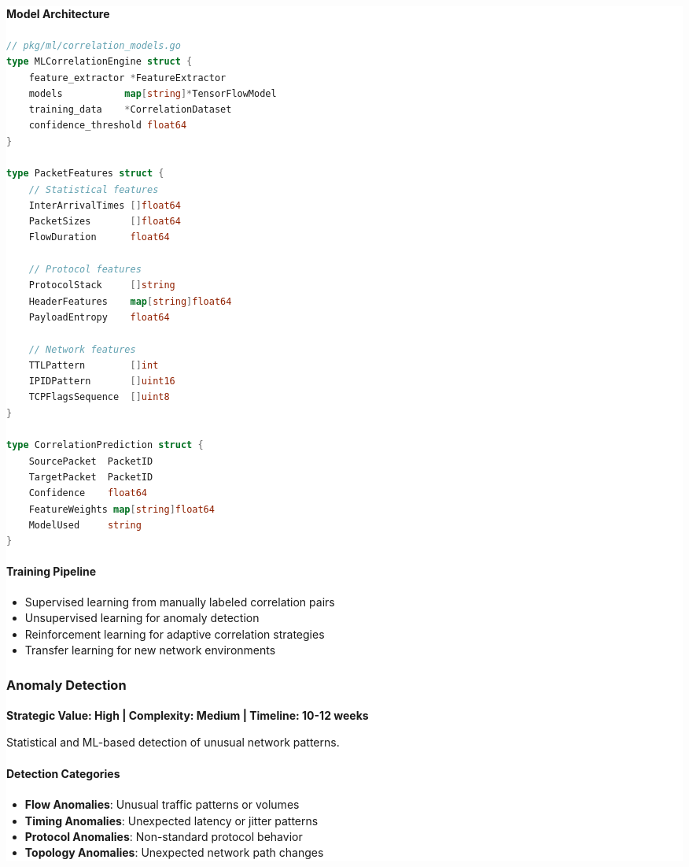 #### Model Architecture
```go
// pkg/ml/correlation_models.go
type MLCorrelationEngine struct {
    feature_extractor *FeatureExtractor
    models           map[string]*TensorFlowModel
    training_data    *CorrelationDataset
    confidence_threshold float64
}

type PacketFeatures struct {
    // Statistical features
    InterArrivalTimes []float64
    PacketSizes       []float64
    FlowDuration      float64
    
    // Protocol features
    ProtocolStack     []string
    HeaderFeatures    map[string]float64
    PayloadEntropy    float64
    
    // Network features
    TTLPattern        []int
    IPIDPattern       []uint16
    TCPFlagsSequence  []uint8
}

type CorrelationPrediction struct {
    SourcePacket  PacketID
    TargetPacket  PacketID
    Confidence    float64
    FeatureWeights map[string]float64
    ModelUsed     string
}
```

#### Training Pipeline
- Supervised learning from manually labeled correlation pairs
- Unsupervised learning for anomaly detection
- Reinforcement learning for adaptive correlation strategies
- Transfer learning for new network environments

### Anomaly Detection
**Strategic Value: High | Complexity: Medium | Timeline: 10-12 weeks**

Statistical and ML-based detection of unusual network patterns.

#### Detection Categories
- **Flow Anomalies**: Unusual traffic patterns or volumes
- **Timing Anomalies**: Unexpected latency or jitter patterns
- **Protocol Anomalies**: Non-standard protocol behavior
- **Topology Anomalies**: Unexpected network path changes
